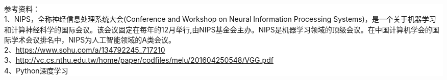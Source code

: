 参考资料：  
1、NIPS，全称神经信息处理系统大会(Conference and Workshop on Neural Information Processing Systems)，是一个关于机器学习和计算神经科学的国际会议。该会议固定在每年的12月举行,由NIPS基金会主办。NIPS是机器学习领域的顶级会议。在中国计算机学会的国际学术会议排名中，NIPS为人工智能领域的A类会议。   
2、https://www.sohu.com/a/134792245_717210    
3、http://vc.cs.nthu.edu.tw/home/paper/codfiles/melu/201604250548/VGG.pdf  
4、Python深度学习
 
   




